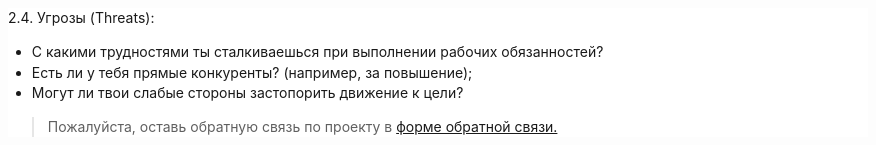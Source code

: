 2.4. Угрозы (Threats):
- С какими трудностями ты сталкиваешься при выполнении рабочих обязанностей? 
- Есть ли у тебя прямые конкуренты? (например, за повышение); 
- Могут ли твои слабые стороны застопорить движение к цели?

>Пожалуйста, оставь обратную связь по проекту в [форме обратной связи.](https://forms.gle/uiPQx2gWiZAVuphk7) 
